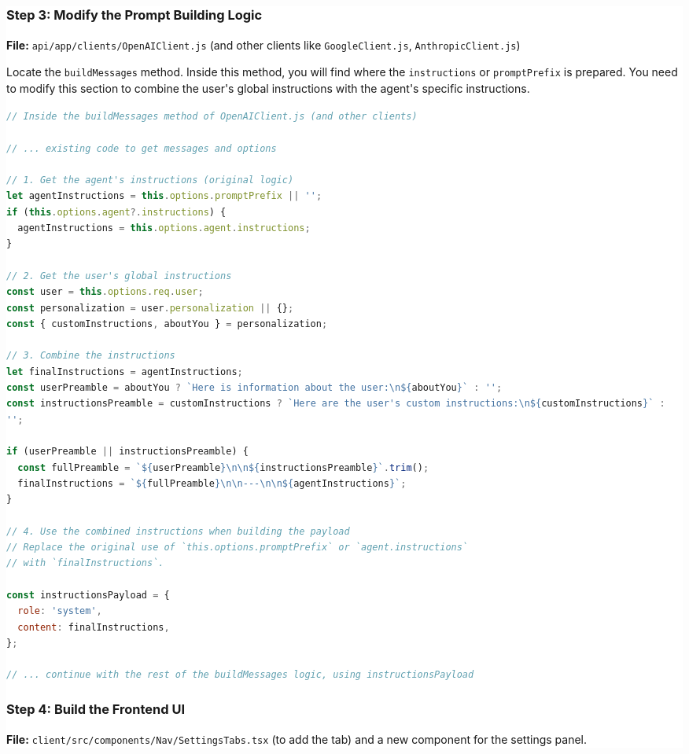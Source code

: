 ### Step 3: Modify the Prompt Building Logic

**File:** `api/app/clients/OpenAIClient.js` (and other clients like `GoogleClient.js`, `AnthropicClient.js`)

Locate the `buildMessages` method. Inside this method, you will find where the `instructions` or `promptPrefix` is prepared. You need to modify this section to combine the user's global instructions with the agent's specific instructions.

```javascript
// Inside the buildMessages method of OpenAIClient.js (and other clients)

// ... existing code to get messages and options

// 1. Get the agent's instructions (original logic)
let agentInstructions = this.options.promptPrefix || '';
if (this.options.agent?.instructions) {
  agentInstructions = this.options.agent.instructions;
}

// 2. Get the user's global instructions
const user = this.options.req.user;
const personalization = user.personalization || {};
const { customInstructions, aboutYou } = personalization;

// 3. Combine the instructions
let finalInstructions = agentInstructions;
const userPreamble = aboutYou ? `Here is information about the user:\n${aboutYou}` : '';
const instructionsPreamble = customInstructions ? `Here are the user's custom instructions:\n${customInstructions}` : '';

if (userPreamble || instructionsPreamble) {
  const fullPreamble = `${userPreamble}\n\n${instructionsPreamble}`.trim();
  finalInstructions = `${fullPreamble}\n\n---\n\n${agentInstructions}`;
}

// 4. Use the combined instructions when building the payload
// Replace the original use of `this.options.promptPrefix` or `agent.instructions`
// with `finalInstructions`.

const instructionsPayload = {
  role: 'system',
  content: finalInstructions,
};

// ... continue with the rest of the buildMessages logic, using instructionsPayload
```

### Step 4: Build the Frontend UI

**File:** `client/src/components/Nav/SettingsTabs.tsx` (to add the tab) and a new component for the settings panel.

